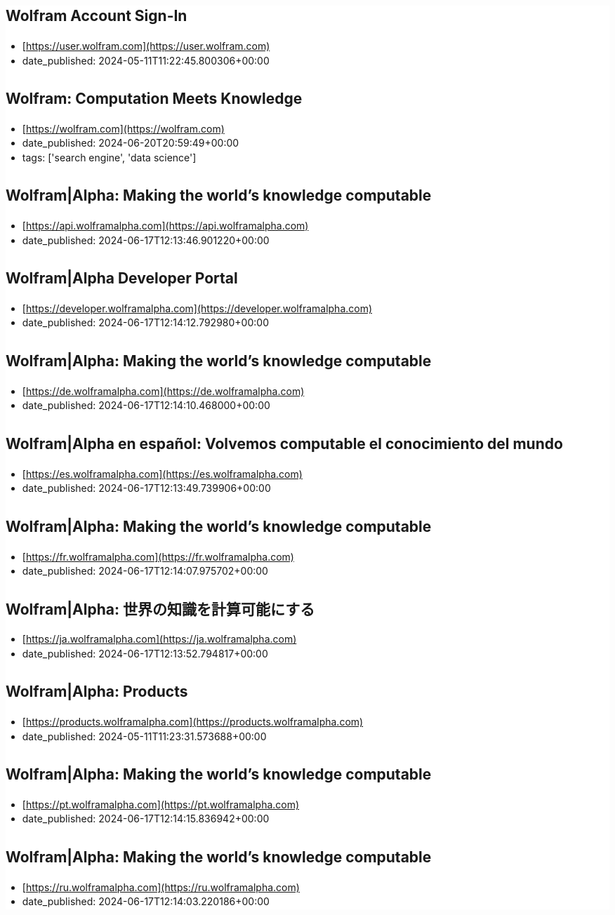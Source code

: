  ## Wolfram Account Sign-In
 - [https://user.wolfram.com](https://user.wolfram.com)
 - date_published: 2024-05-11T11:22:45.800306+00:00

 ## Wolfram: Computation Meets Knowledge
 - [https://wolfram.com](https://wolfram.com)
 - date_published: 2024-06-20T20:59:49+00:00
 - tags: ['search engine', 'data science']

 ## Wolfram|Alpha: Making the world’s knowledge computable
 - [https://api.wolframalpha.com](https://api.wolframalpha.com)
 - date_published: 2024-06-17T12:13:46.901220+00:00

 ## Wolfram|Alpha Developer Portal
 - [https://developer.wolframalpha.com](https://developer.wolframalpha.com)
 - date_published: 2024-06-17T12:14:12.792980+00:00

 ## Wolfram|Alpha: Making the world’s knowledge computable
 - [https://de.wolframalpha.com](https://de.wolframalpha.com)
 - date_published: 2024-06-17T12:14:10.468000+00:00

 ## Wolfram|Alpha en español: Volvemos computable el conocimiento del mundo
 - [https://es.wolframalpha.com](https://es.wolframalpha.com)
 - date_published: 2024-06-17T12:13:49.739906+00:00

 ## Wolfram|Alpha: Making the world’s knowledge computable
 - [https://fr.wolframalpha.com](https://fr.wolframalpha.com)
 - date_published: 2024-06-17T12:14:07.975702+00:00

 ## Wolfram|Alpha: 世界の知識を計算可能にする
 - [https://ja.wolframalpha.com](https://ja.wolframalpha.com)
 - date_published: 2024-06-17T12:13:52.794817+00:00

 ## Wolfram|Alpha: Products
 - [https://products.wolframalpha.com](https://products.wolframalpha.com)
 - date_published: 2024-05-11T11:23:31.573688+00:00

 ## Wolfram|Alpha: Making the world’s knowledge computable
 - [https://pt.wolframalpha.com](https://pt.wolframalpha.com)
 - date_published: 2024-06-17T12:14:15.836942+00:00

 ## Wolfram|Alpha: Making the world’s knowledge computable
 - [https://ru.wolframalpha.com](https://ru.wolframalpha.com)
 - date_published: 2024-06-17T12:14:03.220186+00:00
